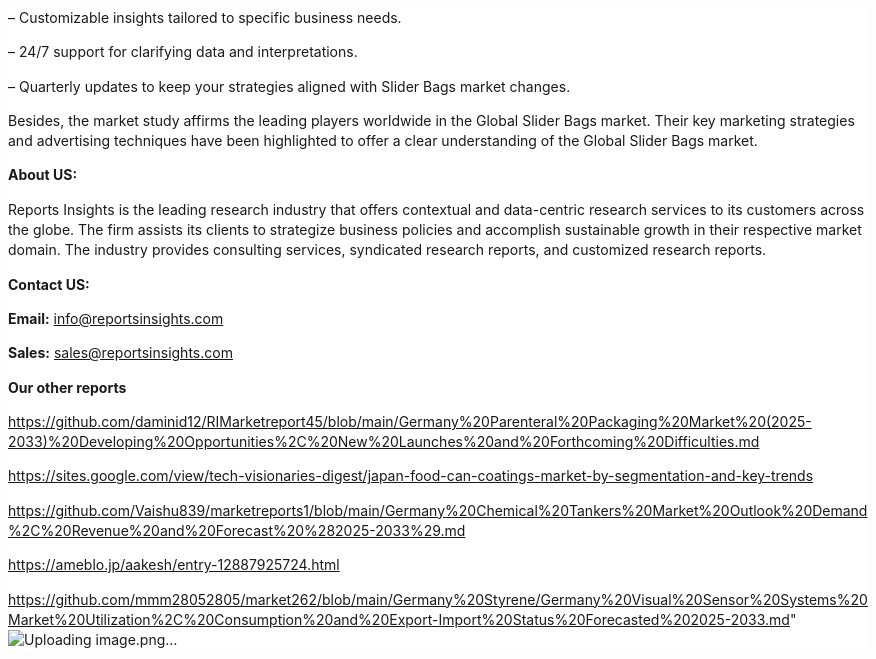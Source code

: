 – Customizable insights tailored to specific business needs.

– 24/7 support for clarifying data and interpretations.

– Quarterly updates to keep your strategies aligned with Slider Bags market changes.

Besides, the market study affirms the leading players worldwide in the Global Slider Bags market. Their key marketing strategies and advertising techniques have been highlighted to offer a clear understanding of the Global Slider Bags market.

<strong><strong>About US</strong>:</strong>

Reports Insights is the leading research industry that offers contextual and data-centric research services to its customers across the globe. The firm assists its clients to strategize business policies and accomplish sustainable growth in their respective market domain. The industry provides consulting services, syndicated research reports, and customized research reports.

<strong>Contact US:</strong>

<p class=><b>Email:</b> <a href=mailto:info@reportsinsights.com>info@reportsinsights.com</a></p>
<p class=><b>Sales:</b> <a href=mailto:sales@reportsinsights.com>sales@reportsinsights.com</a></p>

<strong>Our other reports</strong>

<a href=https://github.com/daminid12/RIMarketreport45/blob/main/Germany%20Parenteral%20Packaging%20Market%20(2025-2033)%20Developing%20Opportunities%2C%20New%20Launches%20and%20Forthcoming%20Difficulties.md>https://github.com/daminid12/RIMarketreport45/blob/main/Germany%20Parenteral%20Packaging%20Market%20(2025-2033)%20Developing%20Opportunities%2C%20New%20Launches%20and%20Forthcoming%20Difficulties.md</a>

<a href=https://sites.google.com/view/tech-visionaries-digest/japan-food-can-coatings-market-by-segmentation-and-key-trends>https://sites.google.com/view/tech-visionaries-digest/japan-food-can-coatings-market-by-segmentation-and-key-trends</a>

<a href=https://github.com/Vaishu839/marketreports1/blob/main/Germany%20Chemical%20Tankers%20Market%20Outlook%20Demand%2C%20Revenue%20and%20Forecast%20%282025-2033%29.md>https://github.com/Vaishu839/marketreports1/blob/main/Germany%20Chemical%20Tankers%20Market%20Outlook%20Demand%2C%20Revenue%20and%20Forecast%20%282025-2033%29.md</a>

<a href=https://ameblo.jp/aakesh/entry-12887925724.html>https://ameblo.jp/aakesh/entry-12887925724.html</a>

<a href=https://github.com/mmm28052805/market262/blob/main/Germany%20Styrene/Germany%20Visual%20Sensor%20Systems%20Market%20Utilization%2C%20Consumption%20and%20Export-Import%20Status%20Forecasted%202025-2033.md>https://github.com/mmm28052805/market262/blob/main/Germany%20Styrene/Germany%20Visual%20Sensor%20Systems%20Market%20Utilization%2C%20Consumption%20and%20Export-Import%20Status%20Forecasted%202025-2033.md</a>"
![Uploading image.png…]()
